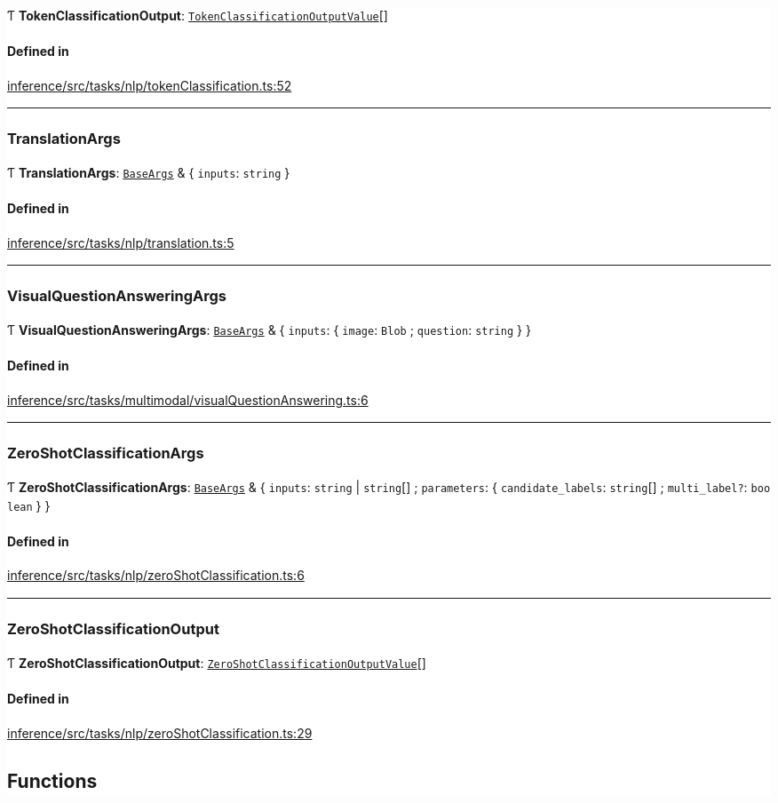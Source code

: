 Ƭ **TokenClassificationOutput**: [`TokenClassificationOutputValue`](interfaces/TokenClassificationOutputValue)[]

#### Defined in

[inference/src/tasks/nlp/tokenClassification.ts:52](https://github.com/huggingface/huggingface.js/blob/main/packages/inference/src/tasks/nlp/tokenClassification.ts#L52)

___

### TranslationArgs

Ƭ **TranslationArgs**: [`BaseArgs`](interfaces/BaseArgs) & { `inputs`: `string`  }

#### Defined in

[inference/src/tasks/nlp/translation.ts:5](https://github.com/huggingface/huggingface.js/blob/main/packages/inference/src/tasks/nlp/translation.ts#L5)

___

### VisualQuestionAnsweringArgs

Ƭ **VisualQuestionAnsweringArgs**: [`BaseArgs`](interfaces/BaseArgs) & { `inputs`: { `image`: `Blob` ; `question`: `string`  }  }

#### Defined in

[inference/src/tasks/multimodal/visualQuestionAnswering.ts:6](https://github.com/huggingface/huggingface.js/blob/main/packages/inference/src/tasks/multimodal/visualQuestionAnswering.ts#L6)

___

### ZeroShotClassificationArgs

Ƭ **ZeroShotClassificationArgs**: [`BaseArgs`](interfaces/BaseArgs) & { `inputs`: `string` \| `string`[] ; `parameters`: { `candidate_labels`: `string`[] ; `multi_label?`: `boolean`  }  }

#### Defined in

[inference/src/tasks/nlp/zeroShotClassification.ts:6](https://github.com/huggingface/huggingface.js/blob/main/packages/inference/src/tasks/nlp/zeroShotClassification.ts#L6)

___

### ZeroShotClassificationOutput

Ƭ **ZeroShotClassificationOutput**: [`ZeroShotClassificationOutputValue`](interfaces/ZeroShotClassificationOutputValue)[]

#### Defined in

[inference/src/tasks/nlp/zeroShotClassification.ts:29](https://github.com/huggingface/huggingface.js/blob/main/packages/inference/src/tasks/nlp/zeroShotClassification.ts#L29)

## Functions
